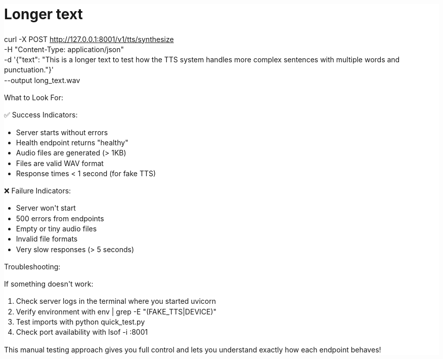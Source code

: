   # Longer text
  curl -X POST http://127.0.0.1:8001/v1/tts/synthesize \
    -H "Content-Type: application/json" \
    -d '{"text": "This is a longer text to test how the TTS system handles more complex 
  sentences with multiple words and punctuation."}' \
    --output long_text.wav

  What to Look For:

  ✅ Success Indicators:
  - Server starts without errors
  - Health endpoint returns "healthy"
  - Audio files are generated (> 1KB)
  - Files are valid WAV format
  - Response times < 1 second (for fake TTS)

  ❌ Failure Indicators:
  - Server won't start
  - 500 errors from endpoints
  - Empty or tiny audio files
  - Invalid file formats
  - Very slow responses (> 5 seconds)

  Troubleshooting:

  If something doesn't work:

  1. Check server logs in the terminal where you started uvicorn
  2. Verify environment with env | grep -E "(FAKE_TTS|DEVICE)"
  3. Test imports with python quick_test.py
  4. Check port availability with lsof -i :8001

  This manual testing approach gives you full control and lets you understand exactly how each
  endpoint behaves!